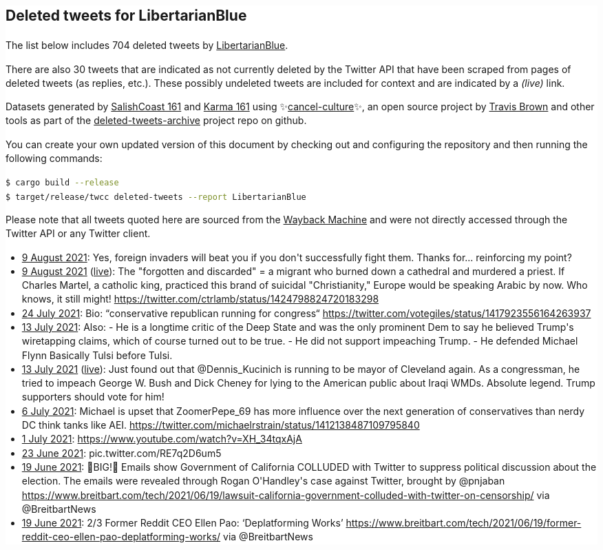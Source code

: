 ## Deleted tweets for LibertarianBlue

The list below includes 704 deleted tweets by
[LibertarianBlue](https://twitter.com/LibertarianBlue).

There are also 30 tweets that are indicated as not currently
deleted by the Twitter API that have been scraped from pages of deleted tweets (as replies, etc.).
These possibly undeleted tweets are included for context and are indicated by a _(live)_ link.

Datasets generated by [SalishCoast 161](https://twitter.com/SalishCoastA) and [Karma 161](https://twitter.com/KarmaOneSixOne) using ✨[cancel-culture](https://github.com/travisbrown/cancel-culture)✨, an open source project by [Travis Brown](https://twitter.com/travisbrown) and other tools as part of the [deleted-tweets-archive](https://github.com/salcoast/deleted-tweets-archive/) project repo on github.

You can create your own updated version of this document by checking out and configuring the
repository and then running the following commands:

```bash
$ cargo build --release
$ target/release/twcc deleted-tweets --report LibertarianBlue
```

Please note that all tweets quoted here are sourced from the
[Wayback Machine](https://web.archive.org) and were not directly accessed through the Twitter API or
any Twitter client.

* [ 9 August 2021](https://web.archive.org/web/20210809185602/https://twitter.com/LibertarianBlue/status/1424806673902886913): Yes, foreign invaders will beat you if you don't successfully fight them. Thanks for... reinforcing my point?
* [ 9 August 2021](https://web.archive.org/web/20210809185602/https://twitter.com/LibertarianBlue/status/1424806673902886913) ([live](https://twitter.com/LibertarianBlue/status/1424802735027798023)): The "forgotten and discarded" = a migrant who burned down a cathedral and murdered a priest.  If Charles Martel, a catholic king, practiced this brand of suicidal "Christianity," Europe would be speaking Arabic by now. Who knows, it still might! https://twitter.com/ctrlamb/status/1424798824720183298
* [24 July 2021](https://web.archive.org/web/20210724214855/https://twitter.com/LibertarianBlue/status/1419033880544305155): Bio: “conservative republican running for congress“ https://twitter.com/votegiles/status/1417923556164263937
* [13 July 2021](https://web.archive.org/web/20210713203649/https://twitter.com/LibertarianBlue/status/1415047568074084358): Also:  - He is a longtime critic of the Deep State and was the only prominent Dem to say he believed Trump's wiretapping claims, which of course turned out to be true.  - He did not support impeaching Trump. - He defended Michael Flynn  Basically Tulsi before Tulsi.
* [13 July 2021](https://web.archive.org/web/20210713203649/https://twitter.com/LibertarianBlue/status/1415047568074084358) ([live](https://twitter.com/LibertarianBlue/status/1415047566010601472)): Just found out that  @Dennis_Kucinich  is running to be mayor of Cleveland again.  As a congressman, he tried to impeach George W. Bush and Dick Cheney for lying to the American public about Iraqi WMDs.   Absolute legend. Trump supporters should vote for him!
* [ 6 July 2021](https://web.archive.org/web/20210706232428/https://twitter.com/LibertarianBlue/status/1412552983380992009): Michael is upset that ZoomerPepe_69 has more influence over the next generation of conservatives than nerdy DC think tanks like AEI. https://twitter.com/michaelrstrain/status/1412138487109795840
* [ 1 July 2021](https://web.archive.org/web/20210701200941/https://twitter.com/LibertarianBlue/status/1410692013918461952): https://www.youtube.com/watch?v=XH_34tqxAjA
* [23 June 2021](https://web.archive.org/web/20210623173842/https://twitter.com/LibertarianBlue/status/1407754825639542788): pic.twitter.com/RE7q2D6um5
* [19 June 2021](https://web.archive.org/web/20210619165438/https://twitter.com/LibertarianBlue/status/1406294298593738757): 🚨BIG!🚨  Emails show Government of California COLLUDED with Twitter to suppress political discussion about the election.  The emails were revealed through Rogan O'Handley's case against Twitter, brought by  @pnjaban     https://www.breitbart.com/tech/2021/06/19/lawsuit-california-government-colluded-with-twitter-on-censorship/  via  @BreitbartNews
* [19 June 2021](https://web.archive.org/web/20210619165438/https://twitter.com/LibertarianBlue/status/1406294298593738757): 2/3  Former Reddit CEO Ellen Pao: ‘Deplatforming Works’   https://www.breitbart.com/tech/2021/06/19/former-reddit-ceo-ellen-pao-deplatforming-works/  via  @BreitbartNews
